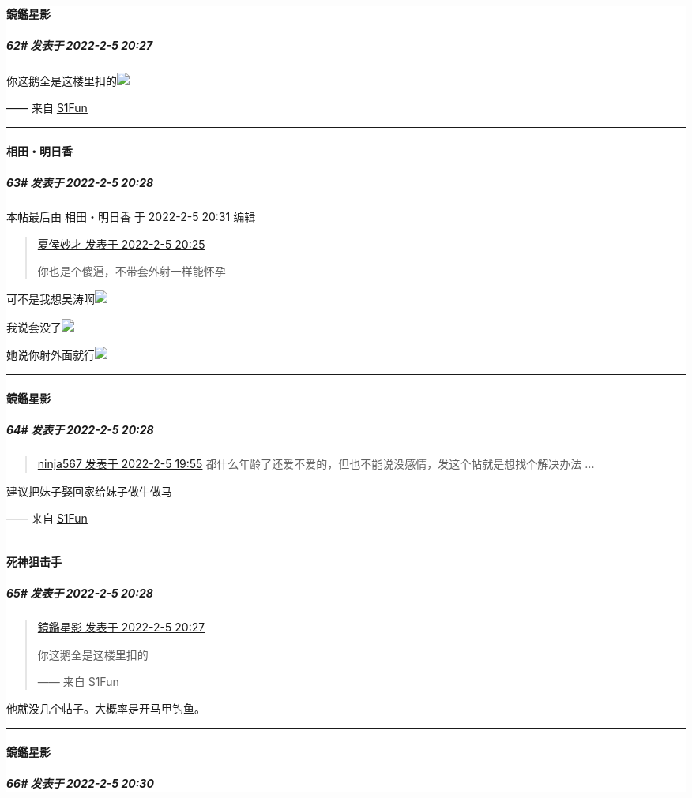 ####  鏡鑑星影  
##### 62#       发表于 2022-2-5 20:27

你这鹅全是这楼里扣的<img src="https://static.saraba1st.com/image/smiley/face2017/003.png" referrerpolicy="no-referrer">

—— 来自 [S1Fun](https://s1fun.koalcat.com)

*****

####  相田・明日香  
##### 63#       发表于 2022-2-5 20:28

 本帖最后由 相田・明日香 于 2022-2-5 20:31 编辑 
<blockquote><a href="httphttps://bbs.saraba1st.com/2b/forum.php?mod=redirect&amp;goto=findpost&amp;pid=54559826&amp;ptid=2050987" target="_blank">夏侯妙才 发表于 2022-2-5 20:25</a>

你也是个傻逼，不带套外射一样能怀孕</blockquote>
可不是我想吴涛啊<img src="https://static.saraba1st.com/image/smiley/face2017/001.png" referrerpolicy="no-referrer">

我说套没了<img src="https://static.saraba1st.com/image/smiley/face2017/001.png" referrerpolicy="no-referrer">

她说你射外面就行<img src="https://static.saraba1st.com/image/smiley/face2017/001.png" referrerpolicy="no-referrer">

*****

####  鏡鑑星影  
##### 64#       发表于 2022-2-5 20:28

<blockquote><a href="httphttps://bbs.saraba1st.com/2b/forum.php?mod=redirect&amp;goto=findpost&amp;pid=54559465&amp;ptid=2050987" target="_blank">ninja567 发表于 2022-2-5 19:55</a>
都什么年龄了还爱不爱的，但也不能说没感情，发这个帖就是想找个解决办法 ...</blockquote>
建议把妹子娶回家给妹子做牛做马

—— 来自 [S1Fun](https://s1fun.koalcat.com)

*****

####  死神狙击手  
##### 65#       发表于 2022-2-5 20:28

<blockquote><a href="httphttps://bbs.saraba1st.com/2b/forum.php?mod=redirect&amp;goto=findpost&amp;pid=54559853&amp;ptid=2050987" target="_blank">鏡鑑星影 发表于 2022-2-5 20:27</a>

你这鹅全是这楼里扣的

—— 来自 S1Fun</blockquote>
他就没几个帖子。大概率是开马甲钓鱼。

*****

####  鏡鑑星影  
##### 66#       发表于 2022-2-5 20:30
